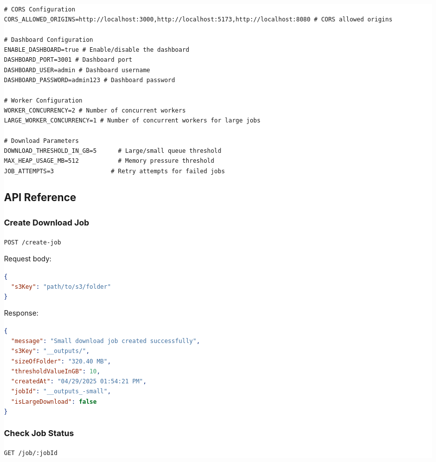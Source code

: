 ```env
# CORS Configuration
CORS_ALLOWED_ORIGINS=http://localhost:3000,http://localhost:5173,http://localhost:8080 # CORS allowed origins

# Dashboard Configuration
ENABLE_DASHBOARD=true # Enable/disable the dashboard
DASHBOARD_PORT=3001 # Dashboard port
DASHBOARD_USER=admin # Dashboard username
DASHBOARD_PASSWORD=admin123 # Dashboard password

# Worker Configuration
WORKER_CONCURRENCY=2 # Number of concurrent workers
LARGE_WORKER_CONCURRENCY=1 # Number of concurrent workers for large jobs

# Download Parameters
DOWNLOAD_THRESHOLD_IN_GB=5      # Large/small queue threshold
MAX_HEAP_USAGE_MB=512           # Memory pressure threshold
JOB_ATTEMPTS=3                # Retry attempts for failed jobs
```

## API Reference

### Create Download Job

```
POST /create-job
```

Request body:
```json
{
  "s3Key": "path/to/s3/folder"
}
```

Response:
```json
{
  "message": "Small download job created successfully",
  "s3Key": "__outputs/",
  "sizeOfFolder": "320.40 MB",
  "thresholdValueInGB": 10,
  "createdAt": "04/29/2025 01:54:21 PM",
  "jobId": "__outputs_-small",
  "isLargeDownload": false
}
```

### Check Job Status

```
GET /job/:jobId
```
